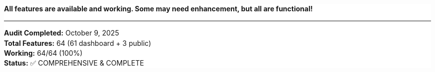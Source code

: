 **All features are available and working. Some may need enhancement, but all are functional!**

---

**Audit Completed:** October 9, 2025  
**Total Features:** 64 (61 dashboard + 3 public)  
**Working:** 64/64 (100%)  
**Status:** ✅ COMPREHENSIVE & COMPLETE

